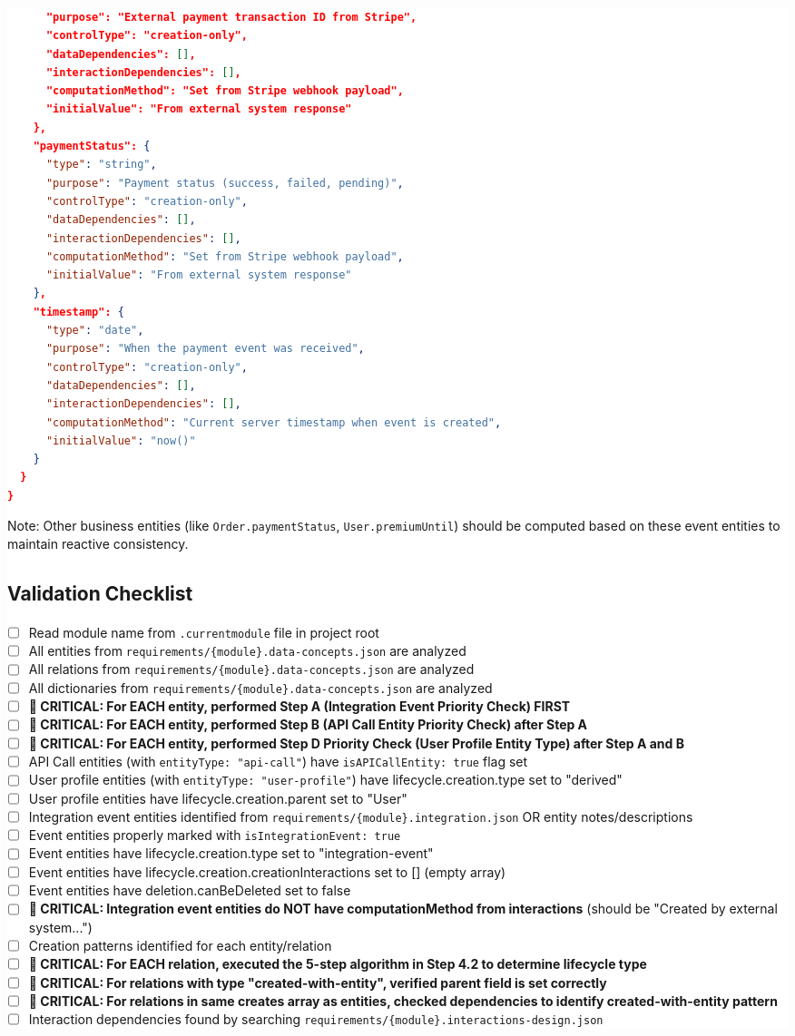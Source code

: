 ```json
      "purpose": "External payment transaction ID from Stripe",
      "controlType": "creation-only",
      "dataDependencies": [],
      "interactionDependencies": [],
      "computationMethod": "Set from Stripe webhook payload",
      "initialValue": "From external system response"
    },
    "paymentStatus": {
      "type": "string",
      "purpose": "Payment status (success, failed, pending)",
      "controlType": "creation-only",
      "dataDependencies": [],
      "interactionDependencies": [],
      "computationMethod": "Set from Stripe webhook payload",
      "initialValue": "From external system response"
    },
    "timestamp": {
      "type": "date",
      "purpose": "When the payment event was received",
      "controlType": "creation-only",
      "dataDependencies": [],
      "interactionDependencies": [],
      "computationMethod": "Current server timestamp when event is created",
      "initialValue": "now()"
    }
  }
}
```

Note: Other business entities (like `Order.paymentStatus`, `User.premiumUntil`) should be computed based on these event entities to maintain reactive consistency.

## Validation Checklist

- [ ] Read module name from `.currentmodule` file in project root
- [ ] All entities from `requirements/{module}.data-concepts.json` are analyzed
- [ ] All relations from `requirements/{module}.data-concepts.json` are analyzed
- [ ] All dictionaries from `requirements/{module}.data-concepts.json` are analyzed
- [ ] **🔴 CRITICAL: For EACH entity, performed Step A (Integration Event Priority Check) FIRST**
- [ ] **🔴 CRITICAL: For EACH entity, performed Step B (API Call Entity Priority Check) after Step A**
- [ ] **🔴 CRITICAL: For EACH entity, performed Step D Priority Check (User Profile Entity Type) after Step A and B**
- [ ] API Call entities (with `entityType: "api-call"`) have `isAPICallEntity: true` flag set
- [ ] User profile entities (with `entityType: "user-profile"`) have lifecycle.creation.type set to "derived"
- [ ] User profile entities have lifecycle.creation.parent set to "User"
- [ ] Integration event entities identified from `requirements/{module}.integration.json` OR entity notes/descriptions
- [ ] Event entities properly marked with `isIntegrationEvent: true`
- [ ] Event entities have lifecycle.creation.type set to "integration-event"
- [ ] Event entities have lifecycle.creation.creationInteractions set to [] (empty array)
- [ ] Event entities have deletion.canBeDeleted set to false
- [ ] **🔴 CRITICAL: Integration event entities do NOT have computationMethod from interactions** (should be "Created by external system...")
- [ ] Creation patterns identified for each entity/relation
- [ ] **🔴 CRITICAL: For EACH relation, executed the 5-step algorithm in Step 4.2 to determine lifecycle type**
- [ ] **🔴 CRITICAL: For relations with type "created-with-entity", verified parent field is set correctly**
- [ ] **🔴 CRITICAL: For relations in same creates array as entities, checked dependencies to identify created-with-entity pattern**
- [ ] Interaction dependencies found by searching `requirements/{module}.interactions-design.json`